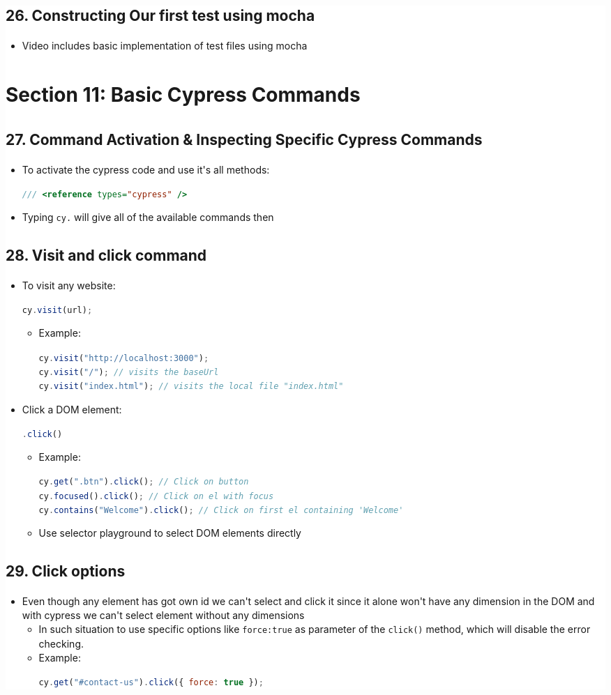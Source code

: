 ## 26. Constructing Our first test using mocha

- Video includes basic implementation of test files using mocha

# Section 11: Basic Cypress Commands

## 27. Command Activation & Inspecting Specific Cypress Commands

- To activate the cypress code and use it's all methods:
  ```jsx
  /// <reference types="cypress" />
  ```
- Typing `cy.` will give all of the available commands then

## 28. Visit and click command

- To visit any website:
  ```jsx
  cy.visit(url);
  ```
  - Example:
    ```jsx
    cy.visit("http://localhost:3000");
    cy.visit("/"); // visits the baseUrl
    cy.visit("index.html"); // visits the local file "index.html"
    ```
- Click a DOM element:
  ```jsx
  .click()
  ```
  - Example:
    ```jsx
    cy.get(".btn").click(); // Click on button
    cy.focused().click(); // Click on el with focus
    cy.contains("Welcome").click(); // Click on first el containing 'Welcome'
    ```
  - Use selector playground to select DOM elements directly

## 29. Click options

- Even though any element has got own id we can't select and click it since it alone won't have any dimension in the DOM and with cypress we can't select element without any dimensions
  - In such situation to use specific options like `force:true` as parameter of the `click()` method, which will disable the error checking.
  - Example:
    ```jsx
    cy.get("#contact-us").click({ force: true });
    ```
